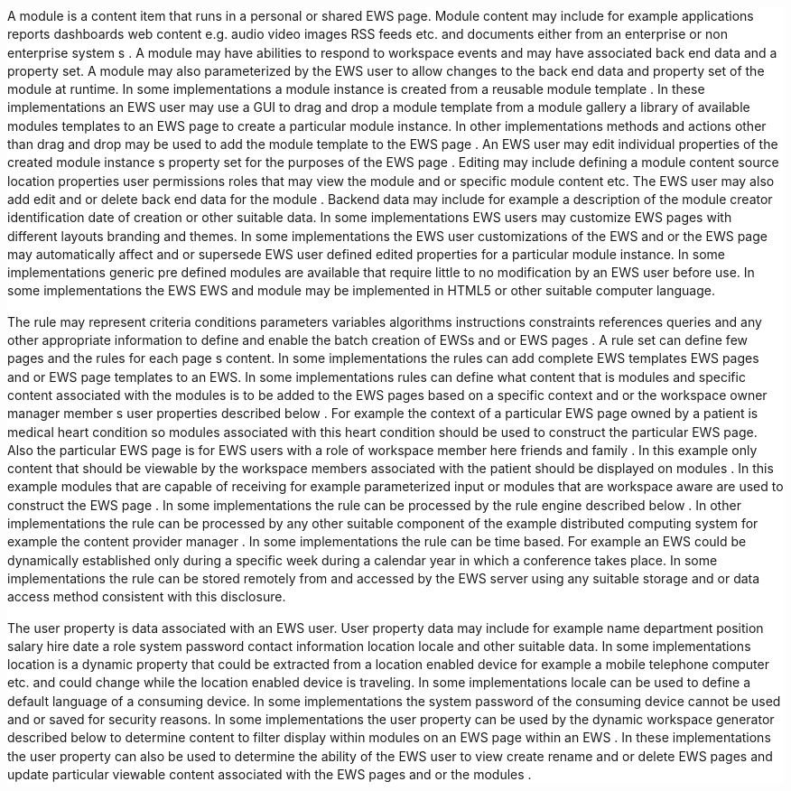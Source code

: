 A module is a content item that runs in a personal or shared EWS page. Module content may include for example applications reports dashboards web content e.g. audio video images RSS feeds etc. and documents either from an enterprise or non enterprise system s . A module may have abilities to respond to workspace events and may have associated back end data and a property set. A module may also parameterized by the EWS user to allow changes to the back end data and property set of the module at runtime. In some implementations a module instance is created from a reusable module template . In these implementations an EWS user may use a GUI to drag and drop a module template from a module gallery a library of available modules templates to an EWS page to create a particular module instance. In other implementations methods and actions other than drag and drop may be used to add the module template to the EWS page . An EWS user may edit individual properties of the created module instance s property set for the purposes of the EWS page . Editing may include defining a module content source location properties user permissions roles that may view the module and or specific module content etc. The EWS user may also add edit and or delete back end data for the module . Backend data may include for example a description of the module creator identification date of creation or other suitable data. In some implementations EWS users may customize EWS pages with different layouts branding and themes. In some implementations the EWS user customizations of the EWS and or the EWS page may automatically affect and or supersede EWS user defined edited properties for a particular module instance. In some implementations generic pre defined modules are available that require little to no modification by an EWS user before use. In some implementations the EWS EWS and module may be implemented in HTML5 or other suitable computer language.

The rule may represent criteria conditions parameters variables algorithms instructions constraints references queries and any other appropriate information to define and enable the batch creation of EWSs and or EWS pages . A rule set can define few pages and the rules for each page s content. In some implementations the rules can add complete EWS templates EWS pages and or EWS page templates to an EWS. In some implementations rules can define what content that is modules and specific content associated with the modules is to be added to the EWS pages based on a specific context and or the workspace owner manager member s user properties described below . For example the context of a particular EWS page owned by a patient is medical heart condition so modules associated with this heart condition should be used to construct the particular EWS page. Also the particular EWS page is for EWS users with a role of workspace member here friends and family . In this example only content that should be viewable by the workspace members associated with the patient should be displayed on modules . In this example modules that are capable of receiving for example parameterized input or modules that are workspace aware are used to construct the EWS page . In some implementations the rule can be processed by the rule engine described below . In other implementations the rule can be processed by any other suitable component of the example distributed computing system for example the content provider manager . In some implementations the rule can be time based. For example an EWS could be dynamically established only during a specific week during a calendar year in which a conference takes place. In some implementations the rule can be stored remotely from and accessed by the EWS server using any suitable storage and or data access method consistent with this disclosure.

The user property is data associated with an EWS user. User property data may include for example name department position salary hire date a role system password contact information location locale and other suitable data. In some implementations location is a dynamic property that could be extracted from a location enabled device for example a mobile telephone computer etc. and could change while the location enabled device is traveling. In some implementations locale can be used to define a default language of a consuming device. In some implementations the system password of the consuming device cannot be used and or saved for security reasons. In some implementations the user property can be used by the dynamic workspace generator described below to determine content to filter display within modules on an EWS page within an EWS . In these implementations the user property can also be used to determine the ability of the EWS user to view create rename and or delete EWS pages and update particular viewable content associated with the EWS pages and or the modules .
